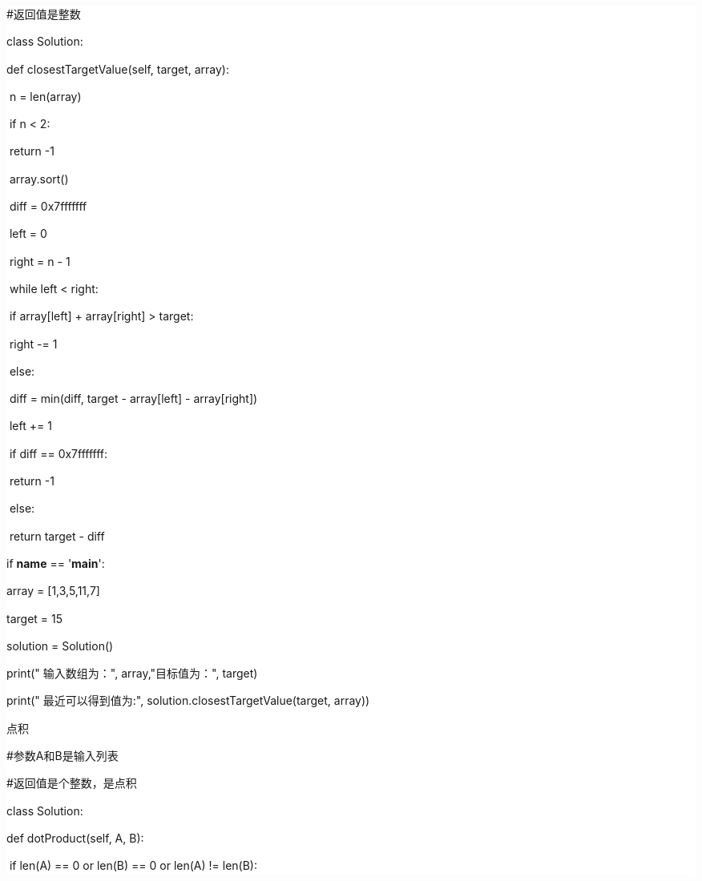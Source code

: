 \#返回值是整数

class Solution:

  def closestTargetValue(self, target, array):

​    n = len(array)

​    if n < 2:

​      return -1

​    array.sort()

​    diff = 0x7fffffff

​    left = 0

​    right = n - 1

​    while left < right:

​      if array[left] + array[right] > target:

​        right -= 1

​      else:

​        diff = min(diff, target - array[left] - array[right])

​        left += 1

​    if diff == 0x7fffffff:

​      return -1

​    else:

​      return target - diff

if __name__ == '__main__':

  array = [1,3,5,11,7]

  target = 15

  solution = Solution()

  print(" 输入数组为：", array,"目标值为：", target)

  print(" 最近可以得到值为:", solution.closestTargetValue(target, array))

点积  

 

\#参数A和B是输入列表

\#返回值是个整数，是点积

class Solution:

  def dotProduct(self, A, B):

​    if len(A) == 0 or len(B) == 0 or len(A) != len(B):

